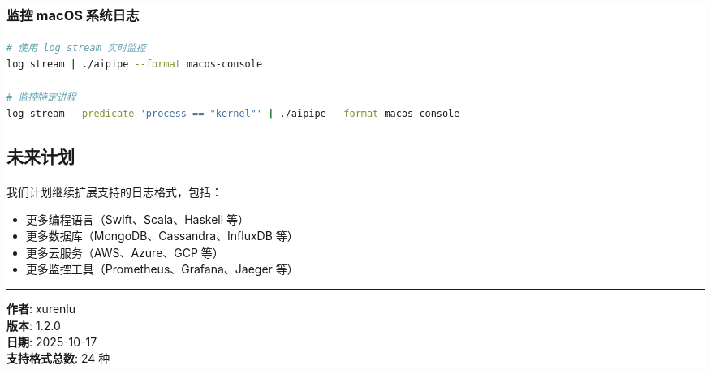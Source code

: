 ### 监控 macOS 系统日志
```bash
# 使用 log stream 实时监控
log stream | ./aipipe --format macos-console

# 监控特定进程
log stream --predicate 'process == "kernel"' | ./aipipe --format macos-console
```

## 未来计划

我们计划继续扩展支持的日志格式，包括：
- 更多编程语言（Swift、Scala、Haskell 等）
- 更多数据库（MongoDB、Cassandra、InfluxDB 等）
- 更多云服务（AWS、Azure、GCP 等）
- 更多监控工具（Prometheus、Grafana、Jaeger 等）

---

**作者**: xurenlu  
**版本**: 1.2.0  
**日期**: 2025-10-17  
**支持格式总数**: 24 种

